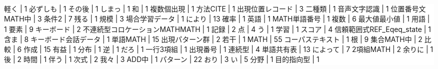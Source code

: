 軽く | 1
必ずしも | 1
その後 | 1
しまっ | 1
和 | 1
複数個出現 | 1
方法CITE | 1
出現位置レコード | 3
二種類 | 1
音声文字認識 | 1
位置番号文MATH中 | 3
条件2 | 7
残る | 1
規模 | 3
場合学習データ | 1
により | 13
確率 | 1
英語 | 1
MATH単語番号 | 1
複数 | 6
最大値最小値 | 1
用語 | 1
要素 | 9
キーボード | 2
不連続型コロケーションMATHMATH | 1
記録 | 2
点 | 4
う | 1
学習 | 1
スコア | 4
信頼範囲式REF_Eqeq_state | 1
含ま | 8
キーボード会話データ | 1
単語MATH | 15
出現パターン群 | 2
若干 | 1
MATH | 55
コーパステキスト | 1
根 | 9
集合MATH中 | 2
比較 | 6
作成 | 15
有益 | 1
分布 | 1
逆 | 1
だろ | 1
一行3項組 | 1
出現番号 | 1
連続型 | 4
単語共有表 | 13
によって | 7
2項組MATH | 2
余りに | 1
後 | 2
時間 | 1
伴う | 1
次式 | 2
我々 | 3
ADD中 | 1
パターン | 22
おり | 3
い | 5
分野 | 1
目的指向型 | 1